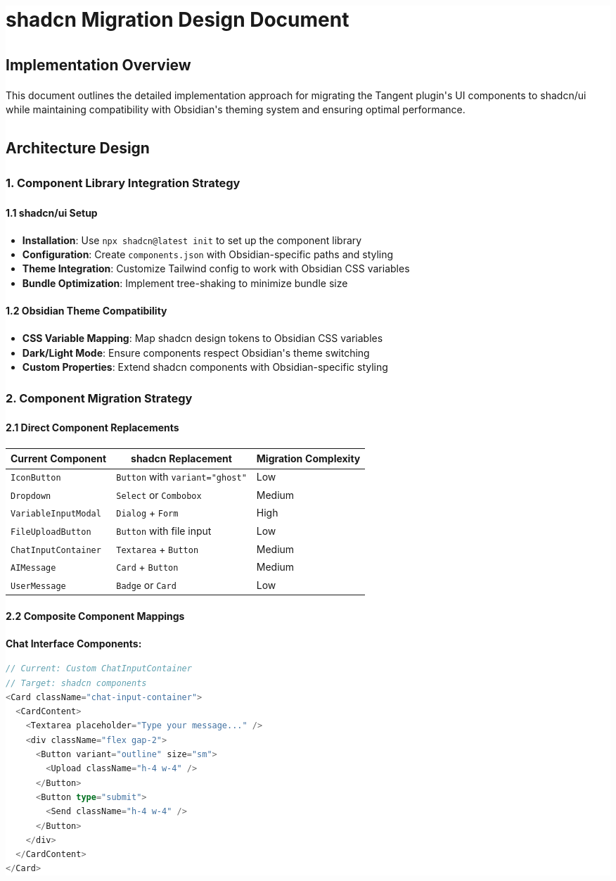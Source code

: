 # shadcn Migration Design Document

## Implementation Overview

This document outlines the detailed implementation approach for migrating the Tangent plugin's UI components to shadcn/ui while maintaining compatibility with Obsidian's theming system and ensuring optimal performance.

## Architecture Design

### 1. Component Library Integration Strategy

#### 1.1 shadcn/ui Setup
- **Installation**: Use `npx shadcn@latest init` to set up the component library
- **Configuration**: Create `components.json` with Obsidian-specific paths and styling
- **Theme Integration**: Customize Tailwind config to work with Obsidian CSS variables
- **Bundle Optimization**: Implement tree-shaking to minimize bundle size

#### 1.2 Obsidian Theme Compatibility
- **CSS Variable Mapping**: Map shadcn design tokens to Obsidian CSS variables
- **Dark/Light Mode**: Ensure components respect Obsidian's theme switching
- **Custom Properties**: Extend shadcn components with Obsidian-specific styling

### 2. Component Migration Strategy

#### 2.1 Direct Component Replacements

| Current Component | shadcn Replacement | Migration Complexity |
|------------------|-------------------|---------------------|
| `IconButton` | `Button` with `variant="ghost"` | Low |
| `Dropdown` | `Select` or `Combobox` | Medium |
| `VariableInputModal` | `Dialog` + `Form` | High |
| `FileUploadButton` | `Button` with file input | Low |
| `ChatInputContainer` | `Textarea` + `Button` | Medium |
| `AIMessage` | `Card` + `Button` | Medium |
| `UserMessage` | `Badge` or `Card` | Low |

#### 2.2 Composite Component Mappings

**Chat Interface Components:**
```typescript
// Current: Custom ChatInputContainer
// Target: shadcn components
<Card className="chat-input-container">
  <CardContent>
    <Textarea placeholder="Type your message..." />
    <div className="flex gap-2">
      <Button variant="outline" size="sm">
        <Upload className="h-4 w-4" />
      </Button>
      <Button type="submit">
        <Send className="h-4 w-4" />
      </Button>
    </div>
  </CardContent>
</Card>
```
